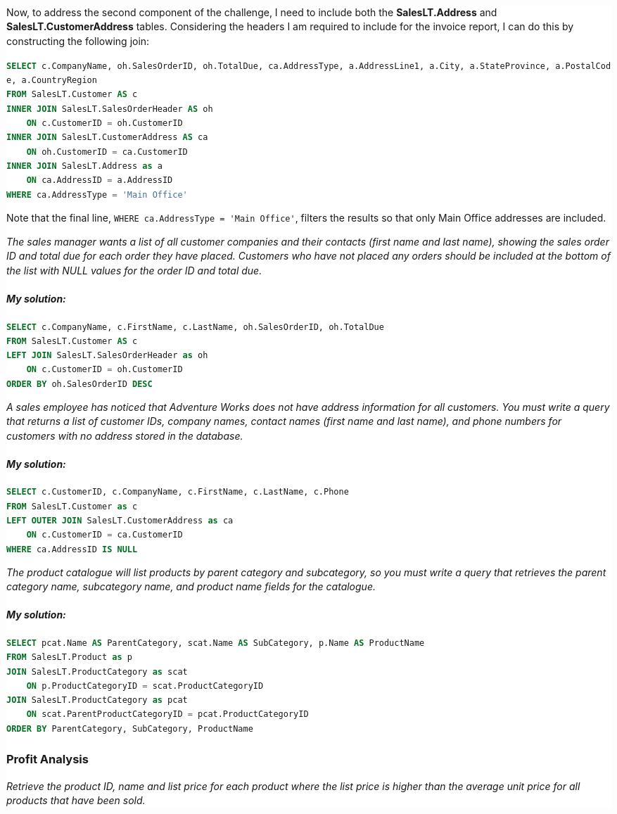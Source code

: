 Now, to address the second component of the challenge, I need to include both the **SalesLT.Address** and **SalesLT.CustomerAddress** tables. Considering the headers I am required to include for the invoice report, I can do this by constructing the following join:
```sql
SELECT c.CompanyName, oh.SalesOrderID, oh.TotalDue, ca.AddressType, a.AddressLine1, a.City, a.StateProvince, a.PostalCode, a.CountryRegion
FROM SalesLT.Customer AS c
INNER JOIN SalesLT.SalesOrderHeader AS oh
    ON c.CustomerID = oh.CustomerID
INNER JOIN SalesLT.CustomerAddress AS ca
    ON oh.CustomerID = ca.CustomerID
INNER JOIN SalesLT.Address as a
    ON ca.AddressID = a.AddressID
WHERE ca.AddressType = 'Main Office'
```
Note that the final line, ```WHERE ca.AddressType = 'Main Office'```, filters the results so that only Main Office addresses are included.

_The sales manager wants a list of all customer companies and their contacts (first name and last name), showing the sales order ID and total due for each order they have placed. Customers who have not placed any orders should be included at the bottom of the list with NULL values for the order ID and total due._

#### _My solution:_
```sql
SELECT c.CompanyName, c.FirstName, c.LastName, oh.SalesOrderID, oh.TotalDue
FROM SalesLT.Customer AS c
LEFT JOIN SalesLT.SalesOrderHeader as oh
    ON c.CustomerID = oh.CustomerID
ORDER BY oh.SalesOrderID DESC
```

_A sales employee has noticed that Adventure Works does not have address information for all customers. You must write a query that returns a list of customer IDs, company names, contact names (first name and last name), and phone numbers for customers with no address stored in the database._

#### _My solution:_
```sql
SELECT c.CustomerID, c.CompanyName, c.FirstName, c.LastName, c.Phone
FROM SalesLT.Customer as c
LEFT OUTER JOIN SalesLT.CustomerAddress as ca
    ON c.CustomerID = ca.CustomerID
WHERE ca.AddressID IS NULL
```
_The product catalogue will list products by parent category and subcategory, so you must write a query that retrieves the parent category name, subcategory name, and product name fields for the catalogue._

#### _My solution:_
```sql
SELECT pcat.Name AS ParentCategory, scat.Name AS SubCategory, p.Name AS ProductName
FROM SalesLT.Product as p
JOIN SalesLT.ProductCategory as scat
    ON p.ProductCategoryID = scat.ProductCategoryID
JOIN SalesLT.ProductCategory as pcat
    ON scat.ParentProductCategoryID = pcat.ProductCategoryID
ORDER BY ParentCategory, SubCategory, ProductName
```
### Profit Analysis
_Retrieve the product ID, name and list price for each product where the list price is higher than the average unit price for all products that have been sold._
